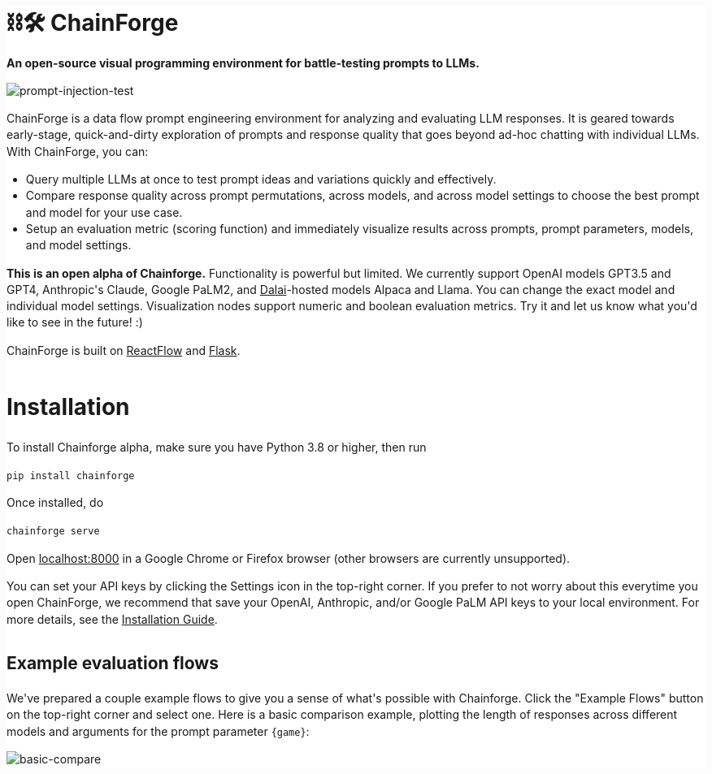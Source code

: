 # ⛓️🛠️ ChainForge
**An open-source visual programming environment for battle-testing prompts to LLMs.**

<img width="1599" alt="prompt-injection-test" src="https://github.com/ianarawjo/ChainForge/assets/5251713/83757804-4288-4fc2-b28d-fd0826bae6a1">

ChainForge is a data flow prompt engineering environment for analyzing and evaluating LLM responses. It is geared towards early-stage, quick-and-dirty exploration of prompts and response quality that goes beyond ad-hoc chatting with individual LLMs. With ChainForge, you can: 
 - Query multiple LLMs at once to test prompt ideas and variations quickly and effectively. 
 - Compare response quality across prompt permutations, across models, and across model settings to choose the best prompt and model for your use case. 
 - Setup an evaluation metric (scoring function) and immediately visualize results across prompts, prompt parameters, models, and model settings. 

**This is an open alpha of Chainforge.** Functionality is powerful but limited. We currently support OpenAI models GPT3.5 and GPT4, Anthropic's Claude, Google PaLM2, and [Dalai](https://github.com/cocktailpeanut/dalai)-hosted models Alpaca and Llama. You can change the exact model and individual model settings. Visualization nodes support numeric and boolean evaluation metrics. Try it and let us know what you'd like to see in the future! :)

ChainForge is built on [ReactFlow](https://reactflow.dev) and [Flask](https://flask.palletsprojects.com/en/2.3.x/).

# Installation

To install Chainforge alpha, make sure you have Python 3.8 or higher, then run

```bash
pip install chainforge
```

Once installed, do

```bash
chainforge serve
```

Open [localhost:8000](http://localhost:8000/) in a Google Chrome or Firefox browser (other browsers are currently unsupported).

You can set your API keys by clicking the Settings icon in the top-right corner. If you prefer to not worry about this everytime you open ChainForge, we recommend that save your OpenAI, Anthropic, and/or Google PaLM API keys to your local environment. For more details, see the [Installation Guide](https://github.com/ianarawjo/ChainForge/blob/main/INSTALL_GUIDE.md).

## Example evaluation flows


We've prepared a couple example flows to give you a sense of what's possible with Chainforge.
Click the "Example Flows" button on the top-right corner and select one. Here is a basic comparison example, plotting the length of responses across different models and arguments for the prompt parameter `{game}`:

<img width="1593" alt="basic-compare" src="https://github.com/ianarawjo/ChainForge/assets/5251713/43c87ab7-aabd-41ba-8d9b-e7e9ebe25c75">
